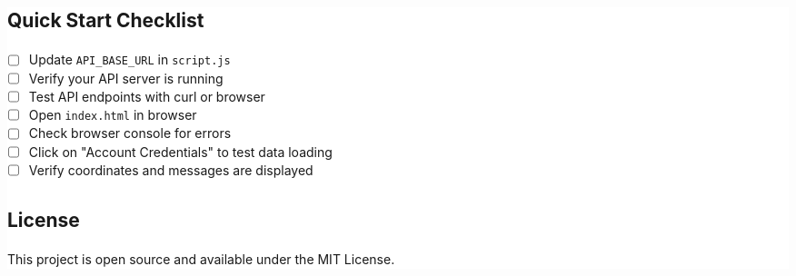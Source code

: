 ## Quick Start Checklist

- [ ] Update `API_BASE_URL` in `script.js`
- [ ] Verify your API server is running
- [ ] Test API endpoints with curl or browser
- [ ] Open `index.html` in browser
- [ ] Check browser console for errors
- [ ] Click on "Account Credentials" to test data loading
- [ ] Verify coordinates and messages are displayed

## License

This project is open source and available under the MIT License.
